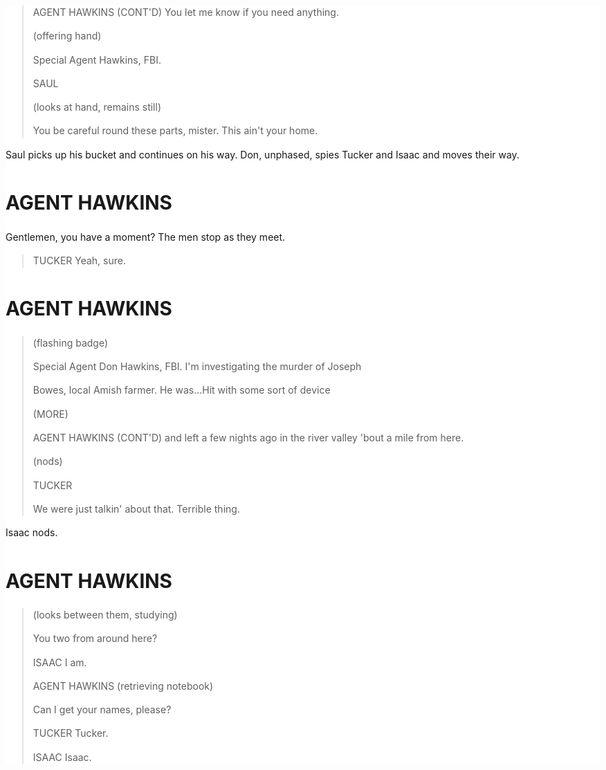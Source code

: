 > AGENT HAWKINS (CONT\'D) You let me know if you need anything.
>
> (offering hand)
>
> Special Agent Hawkins, FBI.
>
> SAUL
>
> (looks at hand, remains still)
>
> You be careful round these parts, mister. This ain\'t your home.

Saul picks up his bucket and continues on his way. Don, unphased, spies Tucker and Isaac and moves their way.

# AGENT HAWKINS

Gentlemen, you have a moment? The men stop as they meet.

> TUCKER Yeah, sure.

# AGENT HAWKINS

> (flashing badge)
>
> Special Agent Don Hawkins, FBI. I\'m investigating the murder of Joseph
>
> Bowes, local Amish farmer. He was\...Hit with some sort of device
>
> (MORE)
>
> AGENT HAWKINS (CONT\'D) and left a few nights ago in the river valley \'bout a mile from here.
>
> (nods)
>
> TUCKER
>
> We were just talkin\' about that. Terrible thing.

Isaac nods.

# AGENT HAWKINS

> (looks between them, studying)
>
> You two from around here?
>
> ISAAC I am.
>
> AGENT HAWKINS (retrieving notebook)
>
> Can I get your names, please?
>
> TUCKER Tucker.
>
> ISAAC Isaac.
